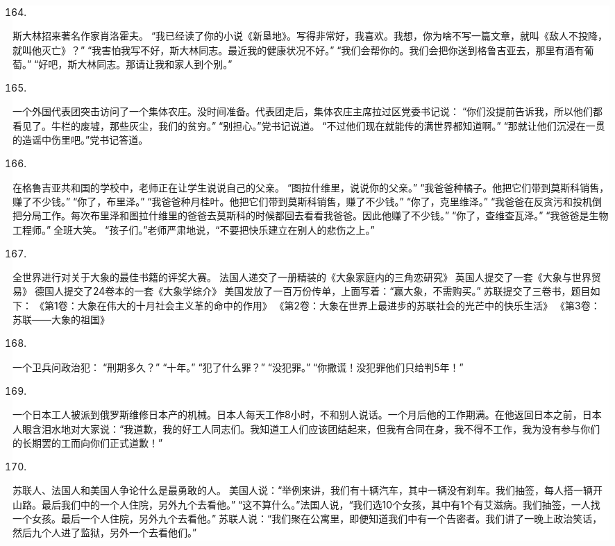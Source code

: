 164. 
斯大林招来著名作家肖洛霍夫。
“我已经读了你的小说《新垦地》。写得非常好，我喜欢。我想，你为啥不写一篇文章，就叫《敌人不投降，就叫他灭亡》？”
“我害怕我写不好，斯大林同志。最近我的健康状况不好。”
“我们会帮你的。我们会把你送到格鲁吉亚去，那里有酒有葡萄。”
“好吧，斯大林同志。那请让我和家人到个别。”

165. 
一个外国代表团突击访问了一个集体农庄。没时间准备。代表团走后，集体农庄主席拉过区党委书记说：
“你们没提前告诉我，所以他们都看见了。牛栏的废墟，那些灰尘，我们的贫穷。”
“别担心。”党书记说道。
“不过他们现在就能传的满世界都知道啊。”
“那就让他们沉浸在一贯的造谣中伤里吧。”党书记答道。

166. 
在格鲁吉亚共和国的学校中，老师正在让学生说说自己的父亲。
“图拉什维里，说说你的父亲。”
“我爸爸种橘子。他把它们带到莫斯科销售，赚了不少钱。”
“你了，布里泽。”
“我爸爸种月桂叶。他把它们带到莫斯科销售，赚了不少钱。”
“你了，克里维泽。”
“我爸爸在反贪污和投机倒把分局工作。每次布里泽和图拉什维里的爸爸去莫斯科的时候都回去看看我爸爸。因此他赚了不少钱。”
“你了，查维查瓦泽。”
“我爸爸是生物工程师。”
全班大笑。
“孩子们。”老师严肃地说，“不要把快乐建立在别人的悲伤之上。”

167. 
全世界进行对关于大象的最佳书籍的评奖大赛。
法国人递交了一册精装的《大象家庭内的三角恋研究》
英国人提交了一套《大象与世界贸易》
德国人提交了24卷本的一套《大象学综介》
美国发放了一百万份传单，上面写着：“赢大象，不需购买。”
苏联提交了三卷书，题目如下：
《第1卷：大象在伟大的十月社会主义革的命中的作用》
《第2卷：大象在世界上最进步的苏联社会的光芒中的快乐生活》
《第3卷：苏联——大象的祖国》

168. 
一个卫兵问政治犯：
“刑期多久？”
“十年。”
“犯了什么罪？”
“没犯罪。”
“你撒谎！没犯罪他们只给判5年！”

169. 
一个日本工人被派到俄罗斯维修日本产的机械。日本人每天工作8小时，不和别人说话。一个月后他的工作期满。在他返回日本之前，日本人眼含泪水地对大家说：“我道歉，我的好工人同志们。我知道工人们应该团结起来，但我有合同在身，我不得不工作，我为没有参与你们的长期罢的工而向你们正式道歉！”

170. 
苏联人、法国人和美国人争论什么是最勇敢的人。
美国人说：“举例来讲，我们有十辆汽车，其中一辆没有刹车。我们抽签，每人搭一辆开山路。最后我们中的一个人住院，另外九个去看他。”
“这不算什么。”法国人说，“我们选10个女孩，其中有1个有艾滋病。我们抽签，一人找一个女孩。最后一个人住院，另外九个去看他。”
苏联人说：“我们聚在公寓里，即便知道我们中有一个告密者。我们讲了一晚上政治笑话，然后九个人进了监狱，另外一个去看他们。”
